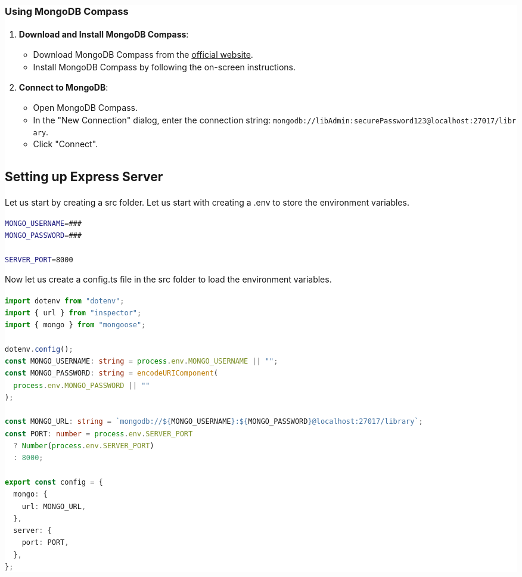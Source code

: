 ### Using MongoDB Compass

1. **Download and Install MongoDB Compass**:

   - Download MongoDB Compass from the [official website](https://www.mongodb.com/try/download/compass).
   - Install MongoDB Compass by following the on-screen instructions.

2. **Connect to MongoDB**:

   - Open MongoDB Compass.
   - In the "New Connection" dialog, enter the connection string: `mongodb://libAdmin:securePassword123@localhost:27017/library`.
   - Click "Connect".

## Setting up Express Server

Let us start by creating a src folder. Let us start with creating a .env to store the environment variables.

```sh
MONGO_USERNAME=###
MONGO_PASSWORD=###

SERVER_PORT=8000
```

Now let us create a config.ts file in the src folder to load the environment variables.

```ts
import dotenv from "dotenv";
import { url } from "inspector";
import { mongo } from "mongoose";

dotenv.config();
const MONGO_USERNAME: string = process.env.MONGO_USERNAME || "";
const MONGO_PASSWORD: string = encodeURIComponent(
  process.env.MONGO_PASSWORD || ""
);

const MONGO_URL: string = `mongodb://${MONGO_USERNAME}:${MONGO_PASSWORD}@localhost:27017/library`;
const PORT: number = process.env.SERVER_PORT
  ? Number(process.env.SERVER_PORT)
  : 8000;

export const config = {
  mongo: {
    url: MONGO_URL,
  },
  server: {
    port: PORT,
  },
};
```
